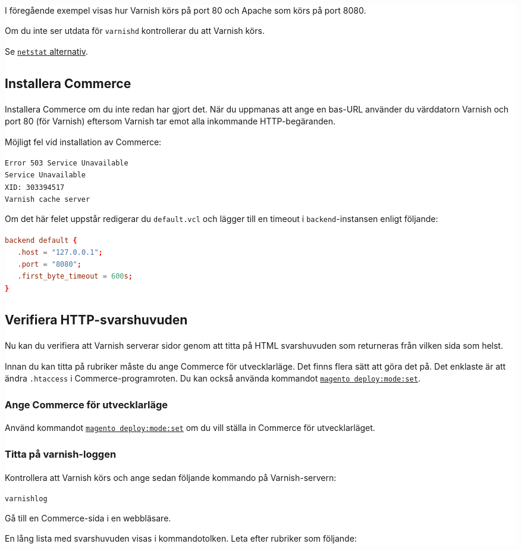 I föregående exempel visas hur Varnish körs på port 80 och Apache som körs på port 8080.

Om du inte ser utdata för `varnishd` kontrollerar du att Varnish körs.

Se [`netstat` alternativ](https://tldp.org/LDP/nag2/x-087-2-iface.netstat.html).

## Installera Commerce

Installera Commerce om du inte redan har gjort det. När du uppmanas att ange en bas-URL använder du värddatorn Varnish och port 80 (för Varnish) eftersom Varnish tar emot alla inkommande HTTP-begäranden.

Möjligt fel vid installation av Commerce:

```
Error 503 Service Unavailable
Service Unavailable
XID: 303394517
Varnish cache server
```

Om det här felet uppstår redigerar du `default.vcl` och lägger till en timeout i `backend`-instansen enligt följande:

```conf
backend default {
   .host = "127.0.0.1";
   .port = "8080";
   .first_byte_timeout = 600s;
}
```

## Verifiera HTTP-svarshuvuden

Nu kan du verifiera att Varnish serverar sidor genom att titta på HTML svarshuvuden som returneras från vilken sida som helst.

Innan du kan titta på rubriker måste du ange Commerce för utvecklarläge. Det finns flera sätt att göra det på. Det enklaste är att ändra `.htaccess` i Commerce-programroten. Du kan också använda kommandot [`magento deploy:mode:set`](../cli/set-mode.md).

### Ange Commerce för utvecklarläge

Använd kommandot [`magento deploy:mode:set`](../cli/set-mode.md#change-to-developer-mode) om du vill ställa in Commerce för utvecklarläget.

### Titta på varnish-loggen

Kontrollera att Varnish körs och ange sedan följande kommando på Varnish-servern:

```bash
varnishlog
```

Gå till en Commerce-sida i en webbläsare.

En lång lista med svarshuvuden visas i kommandotolken. Leta efter rubriker som följande:
